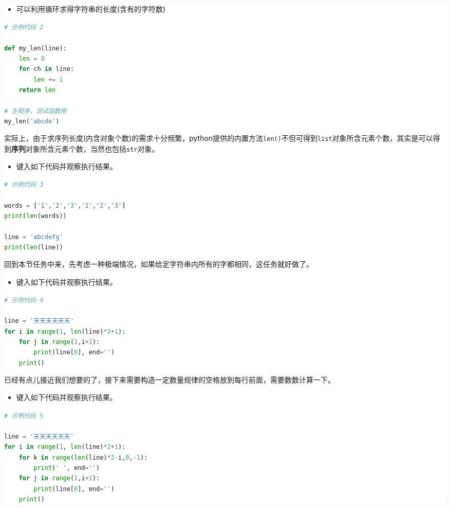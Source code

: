 - 可以利用循环求得字符串的长度(含有的字符数)

```python
# 示例代码 2

def my_len(line):
    len = 0
    for ch in line:
        len += 1
    return len

# 主程序，测试函数用
my_len('abcde')
```

实际上，由于求序列长度(内含对象个数)的需求十分频繁，python提供的内置方法`len()`不但可得到`list`对象所含元素个数，其实是可以得到**序列**对象所含元素个数，当然也包括`str`对象。

- 键入如下代码并观察执行结果。

```python
# 示例代码 3

words = ['1','2','3','1','2','3']
print(len(words))

line = 'abcdefg'
print(len(line))
```

回到本节任务中来，先考虑一种极端情况，如果给定字符串内所有的字都相同，这任务就好做了。

- 键入如下代码并观察执行结果。

```python
# 示例代码 4

line = '天天天天天天'
for i in range(1, len(line)*2+1):
    for j in range(1,i+1):
        print(line[0], end='')
    print()
```

已经有点儿接近我们想要的了，接下来需要构造一定数量规律的空格放到每行前面，需要数数计算一下。
- 键入如下代码并观察执行结果。

```python
# 示例代码 5

line = '天天天天天天'
for i in range(1, len(line)*2+1):
    for k in range(len(line)*2-i,0,-1):
        print(' ', end='')
    for j in range(1,i+1):
        print(line[0], end='')
    print()
```
